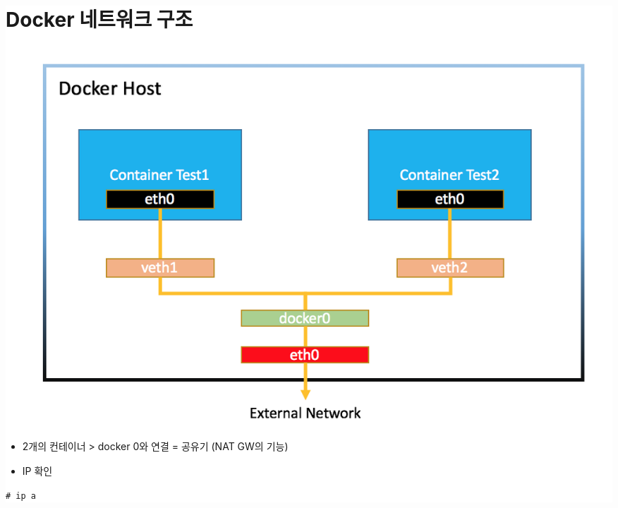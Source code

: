 ## 

# Docker 네트워크 구조

![docker-network](md-images/0711/_docker-network.png)

* 2개의 컨테이너 > docker 0와 연결 = 공유기 (NAT GW의 기능)

  

* IP 확인

```
# ip a
```
